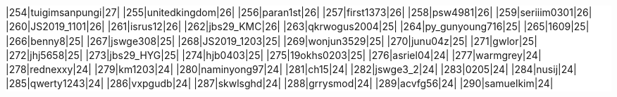 |254|tuigimsanpungi|27|
|255|unitedkingdom|26|
|256|paran1st|26|
|257|first1373|26|
|258|psw4981|26|
|259|seriiim0301|26|
|260|JS2019&#95;1101|26|
|261|isrus12|26|
|262|jbs29&#95;KMC|26|
|263|qkrwogus2004|25|
|264|py&#95;gunyoung716|25|
|265|1609|25|
|266|benny8|25|
|267|jswge308|25|
|268|JS2019&#95;1203|25|
|269|wonjun3529|25|
|270|junu04z|25|
|271|gwlor|25|
|272|jhj5658|25|
|273|jbs29&#95;HYG|25|
|274|hjb0403|25|
|275|19okhs0203|25|
|276|asriel04|24|
|277|warmgrey|24|
|278|rednexxy|24|
|279|km1203|24|
|280|naminyong97|24|
|281|ch15|24|
|282|jswge3&#95;2|24|
|283|0205|24|
|284|nusij|24|
|285|qwerty1243|24|
|286|vxpgudb|24|
|287|skwlsghd|24|
|288|grrysmod|24|
|289|acvfg56|24|
|290|samuelkim|24|